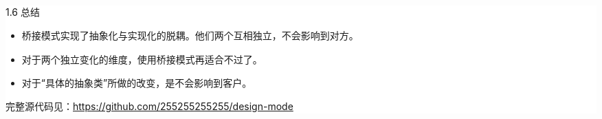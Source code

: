 1.6 总结

* 桥接模式实现了抽象化与实现化的脱耦。他们两个互相独立，不会影响到对方。

* 对于两个独立变化的维度，使用桥接模式再适合不过了。

* 对于“具体的抽象类”所做的改变，是不会影响到客户。

完整源代码见：https://github.com/255255255255/design-mode